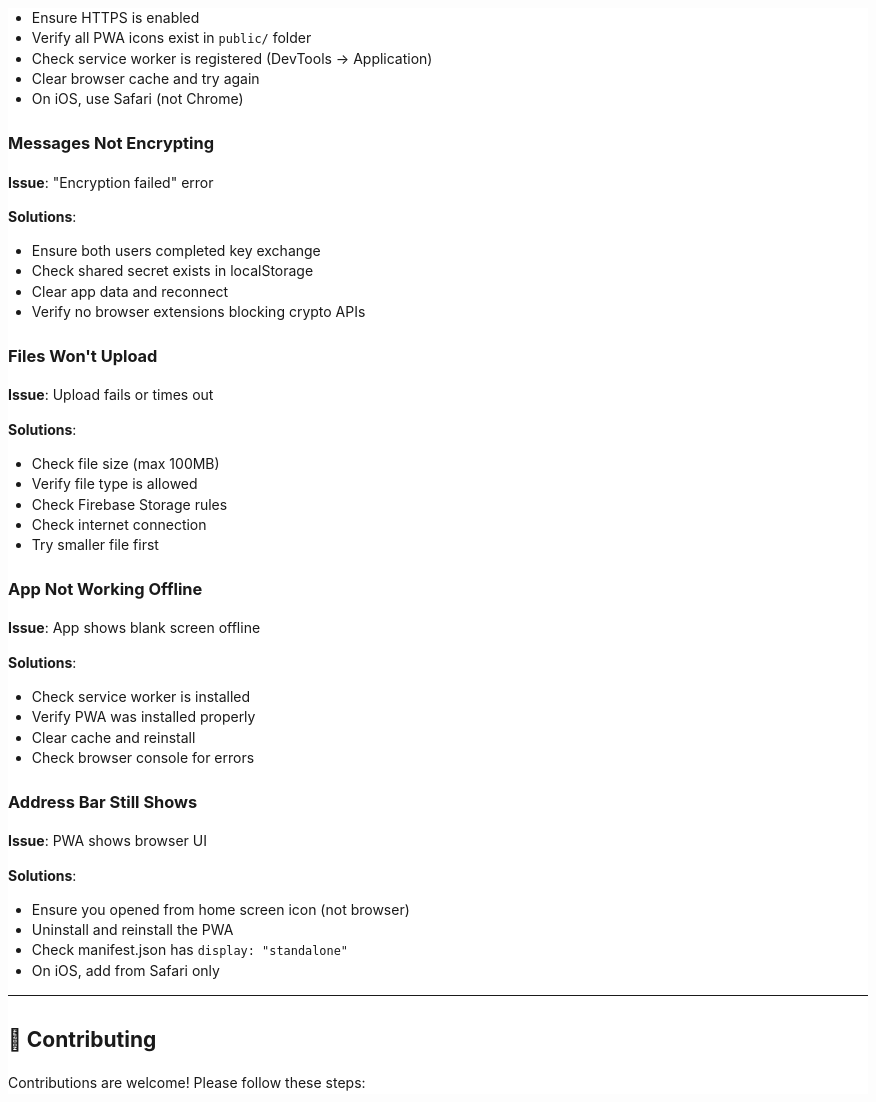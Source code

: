- Ensure HTTPS is enabled
- Verify all PWA icons exist in `public/` folder
- Check service worker is registered (DevTools → Application)
- Clear browser cache and try again
- On iOS, use Safari (not Chrome)

### Messages Not Encrypting

**Issue**: "Encryption failed" error

**Solutions**:

- Ensure both users completed key exchange
- Check shared secret exists in localStorage
- Clear app data and reconnect
- Verify no browser extensions blocking crypto APIs

### Files Won't Upload

**Issue**: Upload fails or times out

**Solutions**:

- Check file size (max 100MB)
- Verify file type is allowed
- Check Firebase Storage rules
- Check internet connection
- Try smaller file first

### App Not Working Offline

**Issue**: App shows blank screen offline

**Solutions**:

- Check service worker is installed
- Verify PWA was installed properly
- Clear cache and reinstall
- Check browser console for errors

### Address Bar Still Shows

**Issue**: PWA shows browser UI

**Solutions**:

- Ensure you opened from home screen icon (not browser)
- Uninstall and reinstall the PWA
- Check manifest.json has `display: "standalone"`
- On iOS, add from Safari only

---

## 🤝 Contributing

Contributions are welcome! Please follow these steps:
